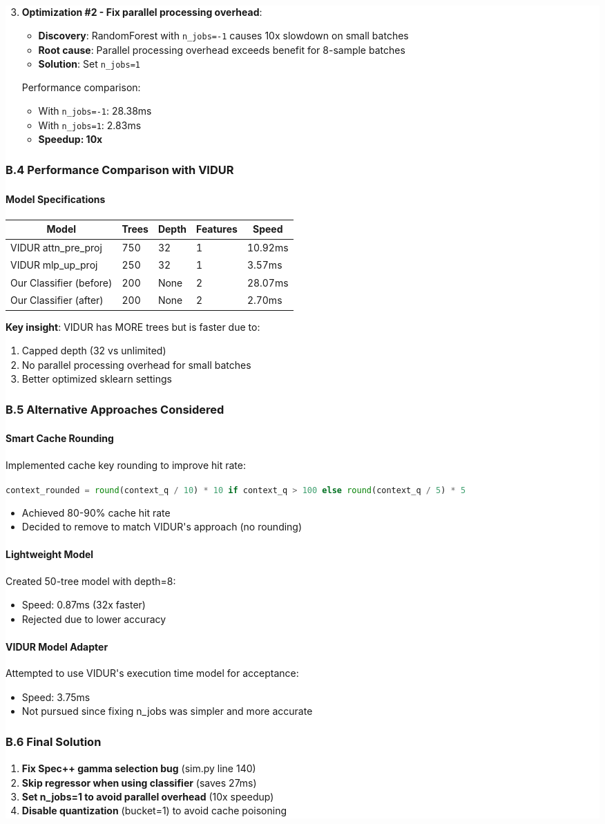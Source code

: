 3. **Optimization #2 - Fix parallel processing overhead**:
   - **Discovery**: RandomForest with `n_jobs=-1` causes 10x slowdown on small batches
   - **Root cause**: Parallel processing overhead exceeds benefit for 8-sample batches
   - **Solution**: Set `n_jobs=1`

   Performance comparison:
   - With `n_jobs=-1`: 28.38ms
   - With `n_jobs=1`: 2.83ms
   - **Speedup: 10x**

### B.4 Performance Comparison with VIDUR

#### Model Specifications

| Model | Trees | Depth | Features | Speed |
|-------|-------|-------|----------|-------|
| VIDUR attn_pre_proj | 750 | 32 | 1 | 10.92ms |
| VIDUR mlp_up_proj | 250 | 32 | 1 | 3.57ms |
| Our Classifier (before) | 200 | None | 2 | 28.07ms |
| Our Classifier (after) | 200 | None | 2 | 2.70ms |

**Key insight**: VIDUR has MORE trees but is faster due to:
1. Capped depth (32 vs unlimited)
2. No parallel processing overhead for small batches
3. Better optimized sklearn settings

### B.5 Alternative Approaches Considered

#### Smart Cache Rounding
Implemented cache key rounding to improve hit rate:
```python
context_rounded = round(context_q / 10) * 10 if context_q > 100 else round(context_q / 5) * 5
```
- Achieved 80-90% cache hit rate
- Decided to remove to match VIDUR's approach (no rounding)

#### Lightweight Model
Created 50-tree model with depth=8:
- Speed: 0.87ms (32x faster)
- Rejected due to lower accuracy

#### VIDUR Model Adapter
Attempted to use VIDUR's execution time model for acceptance:
- Speed: 3.75ms
- Not pursued since fixing n_jobs was simpler and more accurate

### B.6 Final Solution

1. **Fix Spec++ gamma selection bug** (sim.py line 140)
2. **Skip regressor when using classifier** (saves 27ms)
3. **Set n_jobs=1 to avoid parallel overhead** (10x speedup)
4. **Disable quantization** (bucket=1) to avoid cache poisoning
